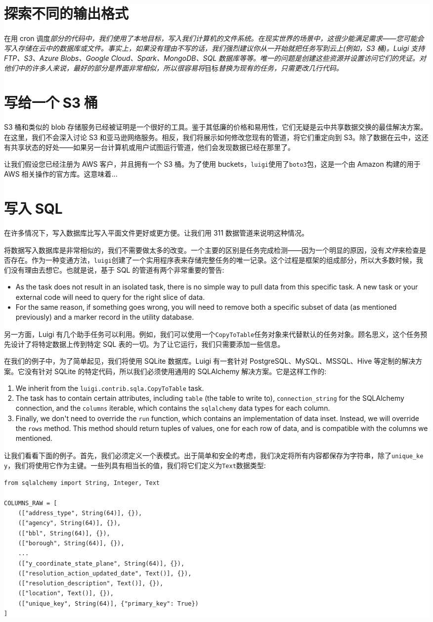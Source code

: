 # 探索不同的输出格式

在用 cron 调度*部分的代码中，我们使用了本地目标，写入我们计算机的文件系统。在现实世界的场景中，这很少能满足需求——您可能会写入存储在云中的数据库或文件。事实上，如果没有理由不写的话，我们强烈建议你从一开始就把任务写到云上(例如，S3 桶)。Luigi 支持 FTP、S3、Azure Blobs、Google Cloud、Spark、MongoDB、SQL 数据库等等。唯一的问题是创建这些资源并设置访问它们的凭证。对他们中的许多人来说，最好的部分是界面非常相似，所以很容易将*目标*替换为现有的任务，只需更改几行代码。*

<link href="Styles/Style00.css" rel="stylesheet" type="text/css"> <link href="Styles/Style01.css" rel="stylesheet" type="text/css"> <link href="Styles/Style02.css" rel="stylesheet" type="text/css"> <link href="Styles/Style03.css" rel="stylesheet" type="text/css">     

# 写给一个 S3 桶

S3 桶和类似的 blob 存储服务已经被证明是一个很好的工具。鉴于其低廉的价格和易用性，它们无疑是云中共享数据交换的最佳解决方案。在这里，我们不会深入讨论 S3 和亚马逊网络服务。相反，我们将展示如何修改您现有的管道，将它们重定向到 S3。除了数据在云中，这还有共享状态的好处——如果另一台计算机或用户试图运行管道，他们会发现数据已经在那里了。

让我们假设您已经注册为 AWS 客户，并且拥有一个 S3 桶。为了使用 buckets，`luigi`使用了`boto3`包，这是一个由 Amazon 构建的用于 AWS 相关操作的官方库。这意味着...

<link href="Styles/Style00.css" rel="stylesheet" type="text/css"> <link href="Styles/Style01.css" rel="stylesheet" type="text/css"> <link href="Styles/Style02.css" rel="stylesheet" type="text/css"> <link href="Styles/Style03.css" rel="stylesheet" type="text/css">     

# 写入 SQL

在许多情况下，写入数据库比写入平面文件更好或更方便。让我们用 311 数据管道来说明这种情况。

将数据写入数据库是非常相似的，我们不需要做太多的改变。一个主要的区别是任务完成检测——因为一个明显的原因，没有*文件*来检查是否存在。作为一种变通方法，`luigi`创建了一个实用程序表来存储完整任务的唯一记录。这个过程是框架的组成部分，所以大多数时候，我们没有理由去想它。也就是说，基于 SQL 的管道有两个非常重要的警告:

*   As the task does not result in an isolated task, there is no simple way to pull data from this specific task. A new task or your external code will need to query for the right slice of data.
*   For the same reason, if something goes wrong, you will need to remove both a specific subset of data (as mentioned previously) and a marker record in the utility database.

另一方面，Luigi 有几个助手任务可以利用。例如，我们可以使用一个`CopyToTable`任务对象来代替默认的任务对象。顾名思义，这个任务预先设计了将特定数据上传到特定 SQL 表的一切。为了让它运行，我们只需要添加一些信息。

在我们的例子中，为了简单起见，我们将使用 SQLite 数据库。Luigi 有一套针对 PostgreSQL、MySQL、MSSQL、Hive 等定制的解决方案。它没有针对 SQLite 的特定代码，所以我们必须使用通用的 SQLAlchemy 解决方案。它是这样工作的:

1.  We inherit from the `luigi.contrib.sqla.CopyToTable` task.
2.  The task has to contain certain attributes, including `table` (the table to write to), `connection_string` for the SQLAlchemy connection, and the `columns` iterable, which contains the `sqlalchemy` data types for each column.
3.  Finally, we don't need to override the `run` function, which contains an implementation of data inset. Instead, we will override the `rows` method. This method should return tuples of values, one for each row of data, and is compatible with the columns we mentioned.

让我们看看下面的例子。首先，我们必须定义一个表模式。出于简单和安全的考虑，我们决定将所有内容都保存为字符串，除了`unique_key`，我们将使用它作为主键。一些列具有相当长的值，我们将它们定义为`Text`数据类型:

```
from sqlalchemy import String, Integer, Text

COLUMNS_RAW = [
    (["address_type", String(64)], {}),
    (["agency", String(64)], {}),
    (["bbl", String(64)], {}),
    (["borough", String(64)], {}),
    ...
    (["y_coordinate_state_plane", String(64)], {}),
    (["resolution_action_updated_date", Text()], {}),
    (["resolution_description", Text()], {}),
    (["location", Text()], {}),
    (["unique_key", String(64)], {"primary_key": True})
]
```